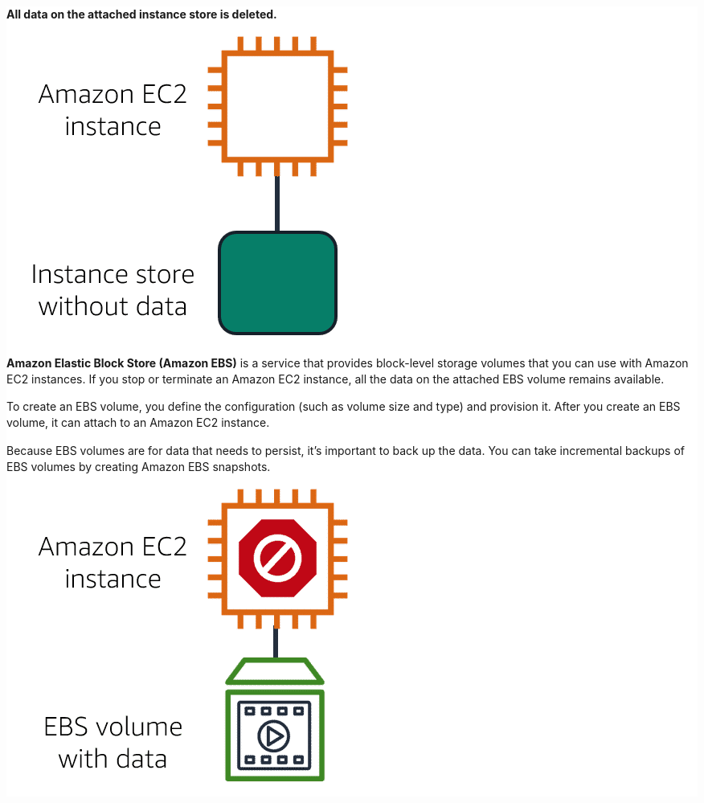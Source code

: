 **All data on the attached instance store is deleted.**

![Alt text](6Cm-UZC_iV1yev42_NygDGVzySqJdpn7h.png)

**Amazon Elastic Block Store (Amazon EBS)** is a service that provides block-level storage volumes that you can use with Amazon EC2 instances. If you stop or terminate an Amazon EC2 instance, all the data on the attached EBS volume remains available.

To create an EBS volume, you define the configuration (such as volume size and type) and provision it. After you create an EBS volume, it can attach to an Amazon EC2 instance.

Because EBS volumes are for data that needs to persist, it’s important to back up the data. You can take incremental backups of EBS volumes by creating Amazon EBS snapshots.

![Alt text](FvDLjee3l7Xnz66e_jHLq3UHsThiy_jWS.png)
